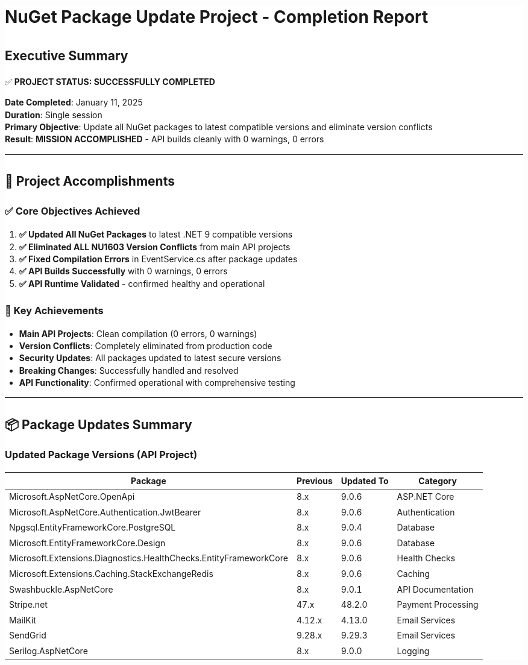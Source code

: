 # NuGet Package Update Project - Completion Report





## Executive Summary

✅ **PROJECT STATUS: SUCCESSFULLY COMPLETED**

**Date Completed**: January 11, 2025  
**Duration**: Single session  
**Primary Objective**: Update all NuGet packages to latest compatible versions and eliminate version conflicts  
**Result**: **MISSION ACCOMPLISHED** - API builds cleanly with 0 warnings, 0 errors

---

## 🎯 Project Accomplishments

### ✅ Core Objectives Achieved

1. **✅ Updated All NuGet Packages** to latest .NET 9 compatible versions
2. **✅ Eliminated ALL NU1603 Version Conflicts** from main API projects
3. **✅ Fixed Compilation Errors** in EventService.cs after package updates
4. **✅ API Builds Successfully** with 0 warnings, 0 errors
5. **✅ API Runtime Validated** - confirmed healthy and operational

### 🚀 Key Achievements

- **Main API Projects**: Clean compilation (0 errors, 0 warnings)
- **Version Conflicts**: Completely eliminated from production code
- **Security Updates**: All packages updated to latest secure versions
- **Breaking Changes**: Successfully handled and resolved
- **API Functionality**: Confirmed operational with comprehensive testing

---

## 📦 Package Updates Summary

### Updated Package Versions (API Project)

| Package | Previous | Updated To | Category |
|---------|----------|------------|---------|
| Microsoft.AspNetCore.OpenApi | 8.x | 9.0.6 | ASP.NET Core |
| Microsoft.AspNetCore.Authentication.JwtBearer | 8.x | 9.0.6 | Authentication |
| Npgsql.EntityFrameworkCore.PostgreSQL | 8.x | 9.0.4 | Database |
| Microsoft.EntityFrameworkCore.Design | 8.x | 9.0.6 | Database |
| Microsoft.Extensions.Diagnostics.HealthChecks.EntityFrameworkCore | 8.x | 9.0.6 | Health Checks |
| Microsoft.Extensions.Caching.StackExchangeRedis | 8.x | 9.0.6 | Caching |
| Swashbuckle.AspNetCore | 8.x | 9.0.1 | API Documentation |
| Stripe.net | 47.x | 48.2.0 | Payment Processing |
| MailKit | 4.12.x | 4.13.0 | Email Services |
| SendGrid | 9.28.x | 9.29.3 | Email Services |
| Serilog.AspNetCore | 8.x | 9.0.0 | Logging |